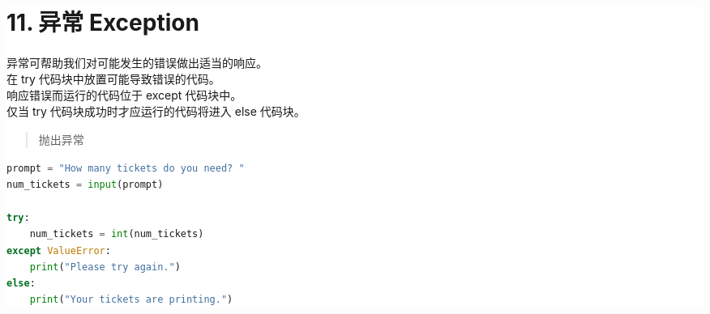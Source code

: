 
# 11. 异常 Exception

异常可帮助我们对可能发生的错误做出适当的响应。  
在 try 代码块中放置可能导致错误的代码。  
响应错误而运行的代码位于 except 代码块中。  
仅当 try 代码块成功时才应运行的代码将进入 else 代码块。

> 抛出异常
```python
prompt = "How many tickets do you need? "
num_tickets = input(prompt)

try:
    num_tickets = int(num_tickets)
except ValueError:
    print("Please try again.") 
else:
    print("Your tickets are printing.")
```